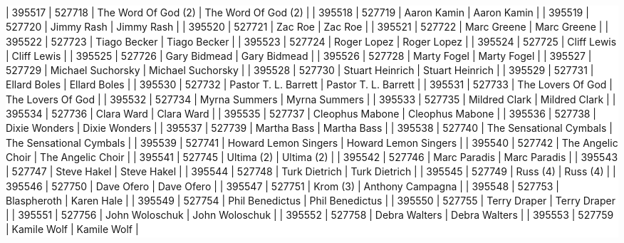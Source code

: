 | 395517 | 527718 | The Word Of God (2) | The Word Of God (2) |
| 395518 | 527719 | Aaron Kamin | Aaron Kamin |
| 395519 | 527720 | Jimmy Rash | Jimmy Rash |
| 395520 | 527721 | Zac Roe | Zac Roe |
| 395521 | 527722 | Marc Greene | Marc Greene |
| 395522 | 527723 | Tiago Becker | Tiago Becker |
| 395523 | 527724 | Roger Lopez | Roger Lopez |
| 395524 | 527725 | Cliff Lewis | Cliff Lewis |
| 395525 | 527726 | Gary Bidmead | Gary Bidmead |
| 395526 | 527728 | Marty Fogel | Marty Fogel |
| 395527 | 527729 | Michael Suchorsky | Michael Suchorsky |
| 395528 | 527730 | Stuart Heinrich | Stuart Heinrich |
| 395529 | 527731 | Ellard Boles | Ellard Boles |
| 395530 | 527732 | Pastor T. L. Barrett | Pastor T. L. Barrett |
| 395531 | 527733 | The Lovers Of God | The Lovers Of God |
| 395532 | 527734 | Myrna Summers | Myrna Summers |
| 395533 | 527735 | Mildred Clark | Mildred Clark |
| 395534 | 527736 | Clara Ward | Clara Ward |
| 395535 | 527737 | Cleophus Mabone | Cleophus Mabone |
| 395536 | 527738 | Dixie Wonders | Dixie Wonders |
| 395537 | 527739 | Martha Bass | Martha Bass |
| 395538 | 527740 | The Sensational Cymbals | The Sensational Cymbals |
| 395539 | 527741 | Howard Lemon Singers | Howard Lemon Singers |
| 395540 | 527742 | The Angelic Choir | The Angelic Choir |
| 395541 | 527745 | Ultima (2) | Ultima (2) |
| 395542 | 527746 | Marc Paradis | Marc Paradis |
| 395543 | 527747 | Steve Hakel | Steve Hakel |
| 395544 | 527748 | Turk Dietrich | Turk Dietrich |
| 395545 | 527749 | Russ (4) | Russ (4) |
| 395546 | 527750 | Dave Ofero | Dave Ofero |
| 395547 | 527751 | Krom (3) | Anthony Campagna |
| 395548 | 527753 | Blaspheroth | Karen Hale |
| 395549 | 527754 | Phil Benedictus | Phil Benedictus |
| 395550 | 527755 | Terry Draper | Terry Draper |
| 395551 | 527756 | John Woloschuk | John Woloschuk |
| 395552 | 527758 | Debra Walters | Debra Walters |
| 395553 | 527759 | Kamile Wolf | Kamile Wolf |